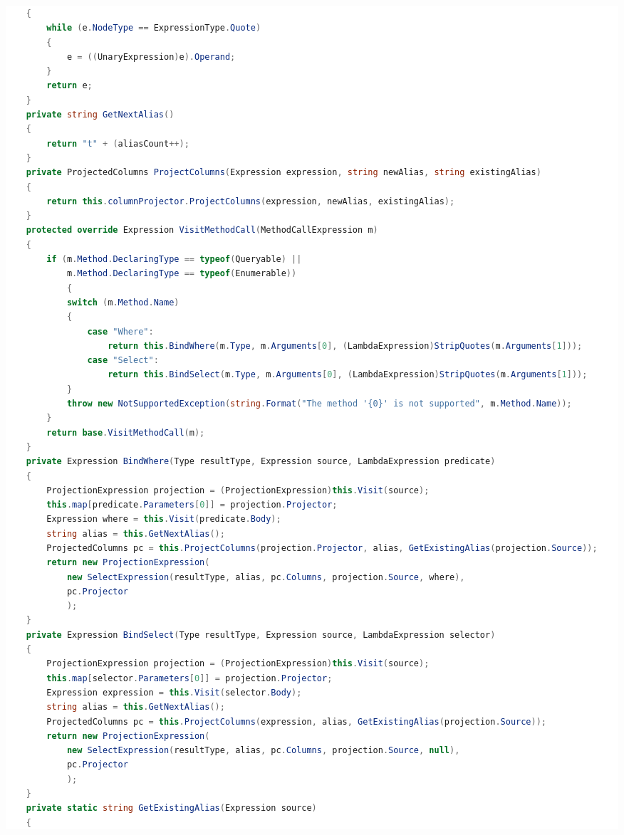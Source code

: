 ```csharp
    {
        while (e.NodeType == ExpressionType.Quote) 
        {
            e = ((UnaryExpression)e).Operand;
        }
        return e;
    }
    private string GetNextAlias() 
    {
        return "t" + (aliasCount++);
    }
    private ProjectedColumns ProjectColumns(Expression expression, string newAlias, string existingAlias) 
    {
        return this.columnProjector.ProjectColumns(expression, newAlias, existingAlias);
    }
    protected override Expression VisitMethodCall(MethodCallExpression m) 
    {
        if (m.Method.DeclaringType == typeof(Queryable) ||
            m.Method.DeclaringType == typeof(Enumerable)) 
            {
            switch (m.Method.Name) 
            {
                case "Where":
                    return this.BindWhere(m.Type, m.Arguments[0], (LambdaExpression)StripQuotes(m.Arguments[1]));
                case "Select":
                    return this.BindSelect(m.Type, m.Arguments[0], (LambdaExpression)StripQuotes(m.Arguments[1]));
            }
            throw new NotSupportedException(string.Format("The method '{0}' is not supported", m.Method.Name));
        }
        return base.VisitMethodCall(m);
    }
    private Expression BindWhere(Type resultType, Expression source, LambdaExpression predicate) 
    {
        ProjectionExpression projection = (ProjectionExpression)this.Visit(source);
        this.map[predicate.Parameters[0]] = projection.Projector;
        Expression where = this.Visit(predicate.Body);
        string alias = this.GetNextAlias();
        ProjectedColumns pc = this.ProjectColumns(projection.Projector, alias, GetExistingAlias(projection.Source));
        return new ProjectionExpression(
            new SelectExpression(resultType, alias, pc.Columns, projection.Source, where),
            pc.Projector
            );
    }
    private Expression BindSelect(Type resultType, Expression source, LambdaExpression selector) 
    {
        ProjectionExpression projection = (ProjectionExpression)this.Visit(source);
        this.map[selector.Parameters[0]] = projection.Projector;
        Expression expression = this.Visit(selector.Body);
        string alias = this.GetNextAlias();
        ProjectedColumns pc = this.ProjectColumns(expression, alias, GetExistingAlias(projection.Source));
        return new ProjectionExpression(
            new SelectExpression(resultType, alias, pc.Columns, projection.Source, null),
            pc.Projector
            );
    }
    private static string GetExistingAlias(Expression source) 
    {
```